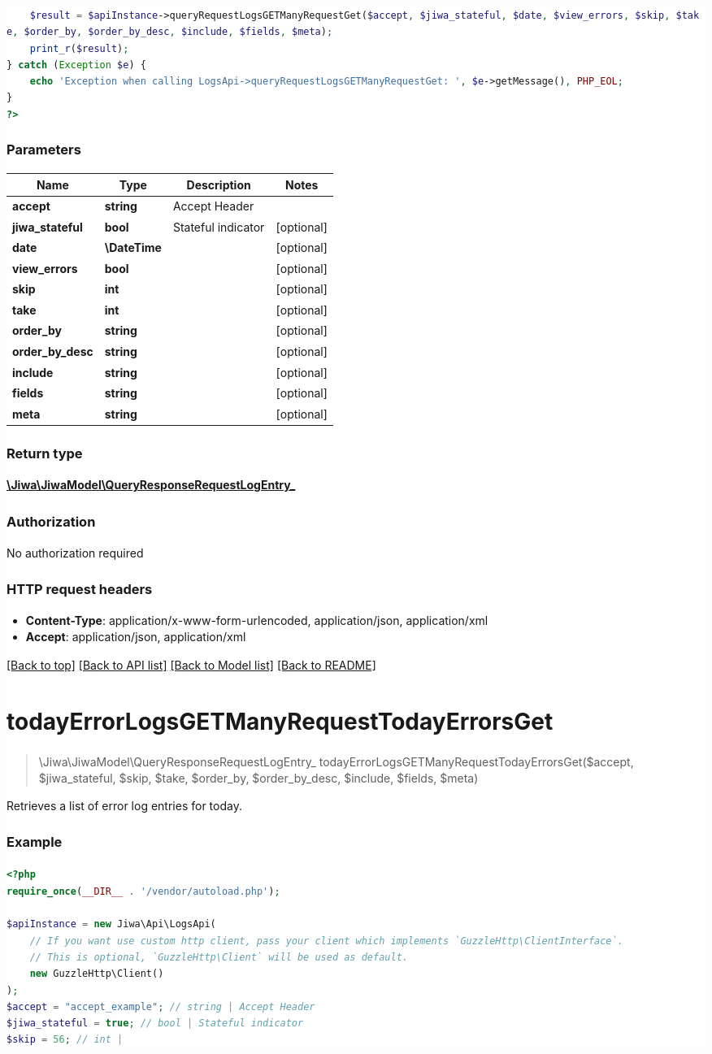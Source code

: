 ```php
    $result = $apiInstance->queryRequestLogsGETManyRequestGet($accept, $jiwa_stateful, $date, $view_errors, $skip, $take, $order_by, $order_by_desc, $include, $fields, $meta);
    print_r($result);
} catch (Exception $e) {
    echo 'Exception when calling LogsApi->queryRequestLogsGETManyRequestGet: ', $e->getMessage(), PHP_EOL;
}
?>
```

### Parameters

Name | Type | Description  | Notes
------------- | ------------- | ------------- | -------------
 **accept** | **string**| Accept Header |
 **jiwa_stateful** | **bool**| Stateful indicator | [optional]
 **date** | **\DateTime**|  | [optional]
 **view_errors** | **bool**|  | [optional]
 **skip** | **int**|  | [optional]
 **take** | **int**|  | [optional]
 **order_by** | **string**|  | [optional]
 **order_by_desc** | **string**|  | [optional]
 **include** | **string**|  | [optional]
 **fields** | **string**|  | [optional]
 **meta** | **string**|  | [optional]

### Return type

[**\Jiwa\JiwaModel\QueryResponseRequestLogEntry_**](../Model/QueryResponseRequestLogEntry_.md)

### Authorization

No authorization required

### HTTP request headers

 - **Content-Type**: application/x-www-form-urlencoded, application/json, application/xml
 - **Accept**: application/json, application/xml

[[Back to top]](#) [[Back to API list]](../../README.md#documentation-for-api-endpoints) [[Back to Model list]](../../README.md#documentation-for-models) [[Back to README]](../../README.md)

# **todayErrorLogsGETManyRequestTodayErrorsGet**
> \Jiwa\JiwaModel\QueryResponseRequestLogEntry_ todayErrorLogsGETManyRequestTodayErrorsGet($accept, $jiwa_stateful, $skip, $take, $order_by, $order_by_desc, $include, $fields, $meta)

Retrieves a list of error log entries for today.



### Example
```php
<?php
require_once(__DIR__ . '/vendor/autoload.php');

$apiInstance = new Jiwa\Api\LogsApi(
    // If you want use custom http client, pass your client which implements `GuzzleHttp\ClientInterface`.
    // This is optional, `GuzzleHttp\Client` will be used as default.
    new GuzzleHttp\Client()
);
$accept = "accept_example"; // string | Accept Header
$jiwa_stateful = true; // bool | Stateful indicator
$skip = 56; // int | 
```
